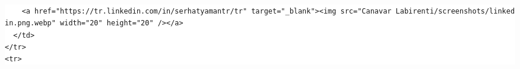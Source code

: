         <a href="https://tr.linkedin.com/in/serhatyamantr/tr" target="_blank"><img src="Canavar Labirenti/screenshots/linkedin.png.webp" width="20" height="20" /></a>
      </td>
    </tr>
    <tr>